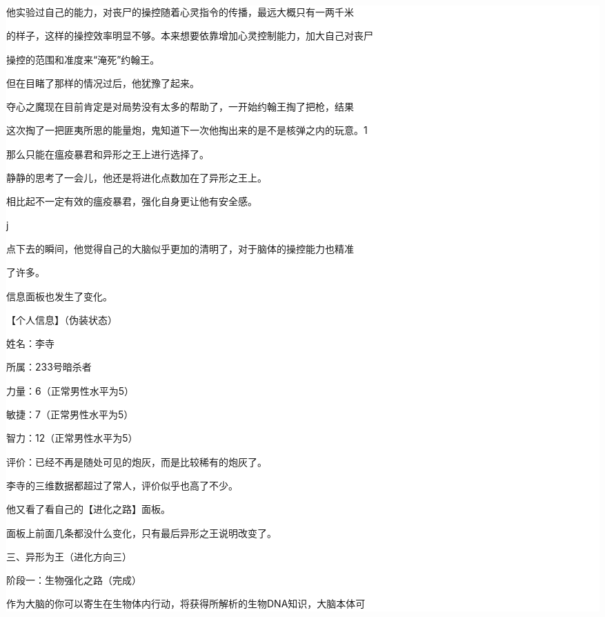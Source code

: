 
他实验过自己的能力，对丧尸的操控随着心灵指令的传播，最远大概只有一两千米

的样子，这样的操控效率明显不够。本来想要依靠增加心灵控制能力，加大自己对丧尸

操控的范围和准度来“淹死”约翰王。

但在目睹了那样的情况过后，他犹豫了起来。

夺心之魔现在目前肯定是对局势没有太多的帮助了，一开始约翰王掏了把枪，结果

这次掏了一把匪夷所思的能量炮，鬼知道下一次他掏出来的是不是核弹之内的玩意。1

那么只能在瘟疫暴君和异形之王上进行选择了。

静静的思考了一会儿，他还是将进化点数加在了异形之王上。

相比起不一定有效的瘟疫暴君，强化自身更让他有安全感。

j

点下去的瞬间，他觉得自己的大脑似乎更加的清明了，对于脑体的操控能力也精准

了许多。



信息面板也发生了变化。



【个人信息】（伪装状态）



姓名：李寺

所属：233号暗杀者



力量：6（正常男性水平为5）



敏捷：7（正常男性水平为5）

智力：12（正常男性水平为5）

评价：已经不再是随处可见的炮灰，而是比较稀有的炮灰了。



李寺的三维数据都超过了常人，评价似乎也高了不少。

他又看了看自己的【进化之路】面板。



面板上前面几条都没什么变化，只有最后异形之王说明改变了。



三、异形为王（进化方向三）

阶段一：生物强化之路（完成）



作为大脑的你可以寄生在生物体内行动，将获得所解析的生物DNA知识，大脑本体可
